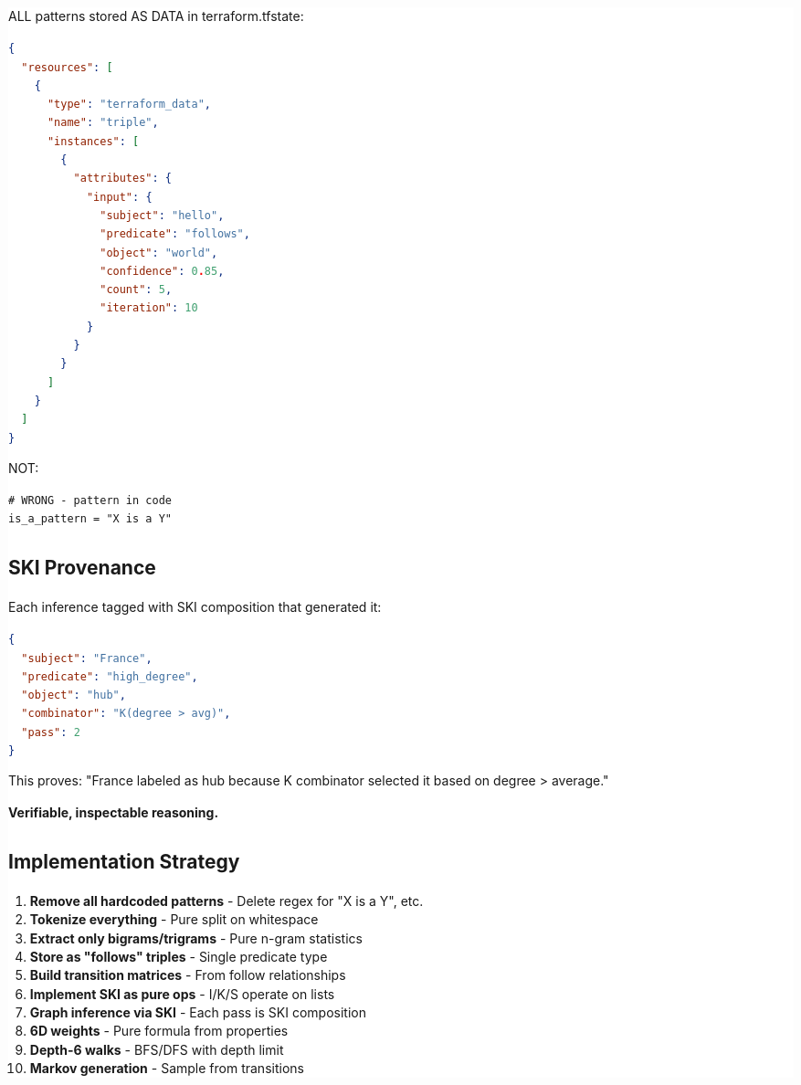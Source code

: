 ALL patterns stored AS DATA in terraform.tfstate:

```json
{
  "resources": [
    {
      "type": "terraform_data",
      "name": "triple",
      "instances": [
        {
          "attributes": {
            "input": {
              "subject": "hello",
              "predicate": "follows",
              "object": "world",
              "confidence": 0.85,
              "count": 5,
              "iteration": 10
            }
          }
        }
      ]
    }
  ]
}
```

NOT:
```hcl
# WRONG - pattern in code
is_a_pattern = "X is a Y"
```

## SKI Provenance

Each inference tagged with SKI composition that generated it:

```json
{
  "subject": "France",
  "predicate": "high_degree",
  "object": "hub",
  "combinator": "K(degree > avg)",
  "pass": 2
}
```

This proves: "France labeled as hub because K combinator selected it based on degree > average."

**Verifiable, inspectable reasoning.**

## Implementation Strategy

1. **Remove all hardcoded patterns** - Delete regex for "X is a Y", etc.
2. **Tokenize everything** - Pure split on whitespace
3. **Extract only bigrams/trigrams** - Pure n-gram statistics
4. **Store as "follows" triples** - Single predicate type
5. **Build transition matrices** - From follow relationships
6. **Implement SKI as pure ops** - I/K/S operate on lists
7. **Graph inference via SKI** - Each pass is SKI composition
8. **6D weights** - Pure formula from properties
9. **Depth-6 walks** - BFS/DFS with depth limit
10. **Markov generation** - Sample from transitions
